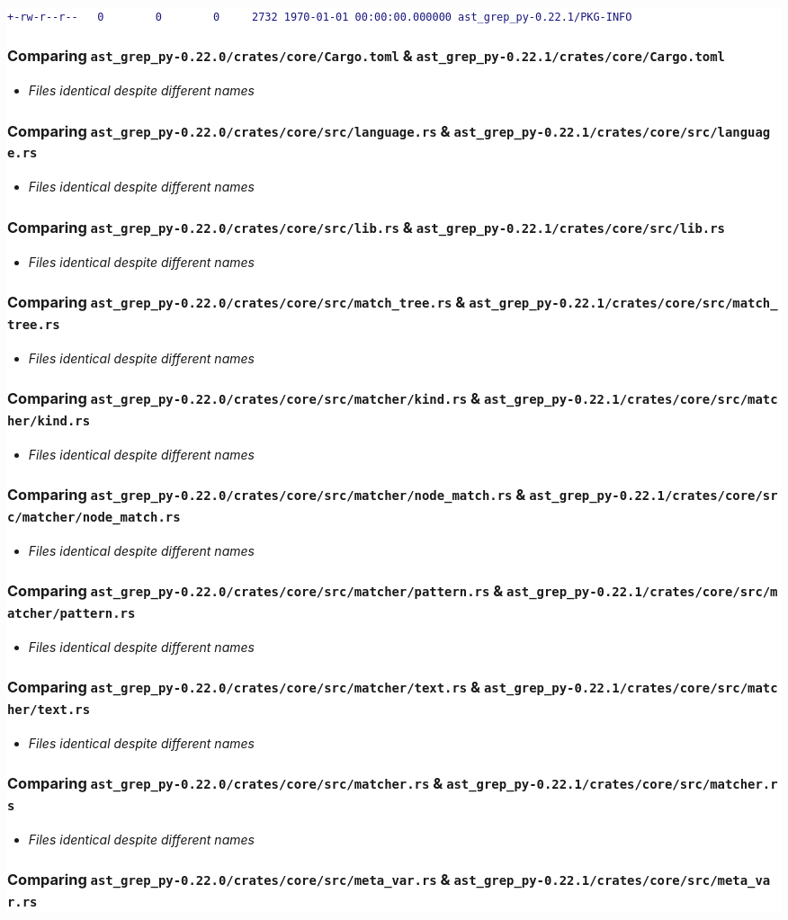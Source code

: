 ```diff
+-rw-r--r--   0        0        0     2732 1970-01-01 00:00:00.000000 ast_grep_py-0.22.1/PKG-INFO
```

### Comparing `ast_grep_py-0.22.0/crates/core/Cargo.toml` & `ast_grep_py-0.22.1/crates/core/Cargo.toml`

 * *Files identical despite different names*

### Comparing `ast_grep_py-0.22.0/crates/core/src/language.rs` & `ast_grep_py-0.22.1/crates/core/src/language.rs`

 * *Files identical despite different names*

### Comparing `ast_grep_py-0.22.0/crates/core/src/lib.rs` & `ast_grep_py-0.22.1/crates/core/src/lib.rs`

 * *Files identical despite different names*

### Comparing `ast_grep_py-0.22.0/crates/core/src/match_tree.rs` & `ast_grep_py-0.22.1/crates/core/src/match_tree.rs`

 * *Files identical despite different names*

### Comparing `ast_grep_py-0.22.0/crates/core/src/matcher/kind.rs` & `ast_grep_py-0.22.1/crates/core/src/matcher/kind.rs`

 * *Files identical despite different names*

### Comparing `ast_grep_py-0.22.0/crates/core/src/matcher/node_match.rs` & `ast_grep_py-0.22.1/crates/core/src/matcher/node_match.rs`

 * *Files identical despite different names*

### Comparing `ast_grep_py-0.22.0/crates/core/src/matcher/pattern.rs` & `ast_grep_py-0.22.1/crates/core/src/matcher/pattern.rs`

 * *Files identical despite different names*

### Comparing `ast_grep_py-0.22.0/crates/core/src/matcher/text.rs` & `ast_grep_py-0.22.1/crates/core/src/matcher/text.rs`

 * *Files identical despite different names*

### Comparing `ast_grep_py-0.22.0/crates/core/src/matcher.rs` & `ast_grep_py-0.22.1/crates/core/src/matcher.rs`

 * *Files identical despite different names*

### Comparing `ast_grep_py-0.22.0/crates/core/src/meta_var.rs` & `ast_grep_py-0.22.1/crates/core/src/meta_var.rs`
